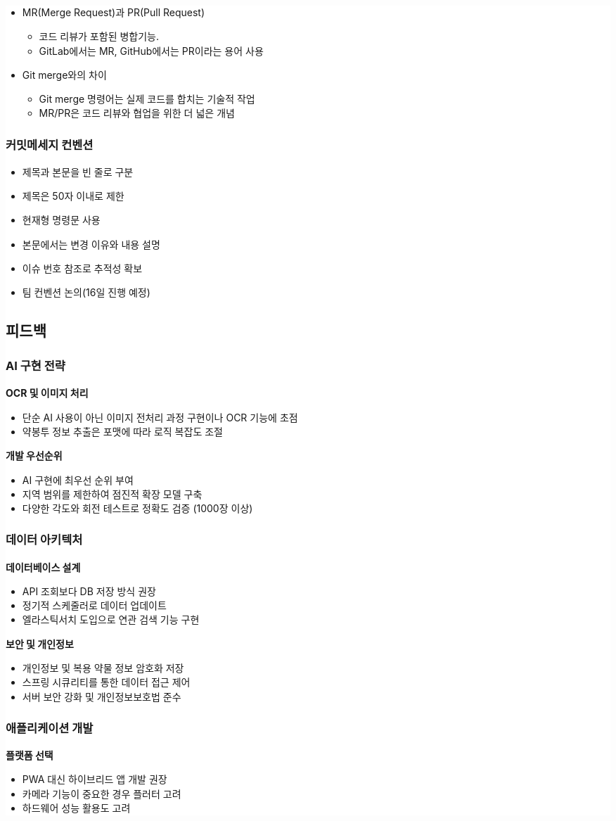 - MR(Merge Request)과 PR(Pull Request)

  - 코드 리뷰가 포함된 병합기능.
  - GitLab에서는 MR, GitHub에서는 PR이라는 용어 사용

- Git merge와의 차이
  - Git merge 명령어는 실제 코드를 합치는 기술적 작업
  - MR/PR은 코드 리뷰와 협업을 위한 더 넓은 개념

### 커밋메세지 컨벤션

- 제목과 본문을 빈 줄로 구분
- 제목은 50자 이내로 제한
- 현재형 명령문 사용
- 본문에서는 변경 이유와 내용 설명
- 이슈 번호 참조로 추적성 확보

- 팀 컨벤션 논의(16일 진행 예정)

## 피드백

### AI 구현 전략

**OCR 및 이미지 처리**

- 단순 AI 사용이 아닌 이미지 전처리 과정 구현이나 OCR 기능에 초점
- 약봉투 정보 추출은 포맷에 따라 로직 복잡도 조절

**개발 우선순위**

- AI 구현에 최우선 순위 부여
- 지역 범위를 제한하여 점진적 확장 모델 구축
- 다양한 각도와 회전 테스트로 정확도 검증 (1000장 이상)

### 데이터 아키텍처

**데이터베이스 설계**

- API 조회보다 DB 저장 방식 권장
- 정기적 스케줄러로 데이터 업데이트
- 엘라스틱서치 도입으로 연관 검색 기능 구현

**보안 및 개인정보**

- 개인정보 및 복용 약물 정보 암호화 저장
- 스프링 시큐리티를 통한 데이터 접근 제어
- 서버 보안 강화 및 개인정보보호법 준수

### 애플리케이션 개발

**플랫폼 선택**

- PWA 대신 하이브리드 앱 개발 권장
- 카메라 기능이 중요한 경우 플러터 고려
- 하드웨어 성능 활용도 고려
